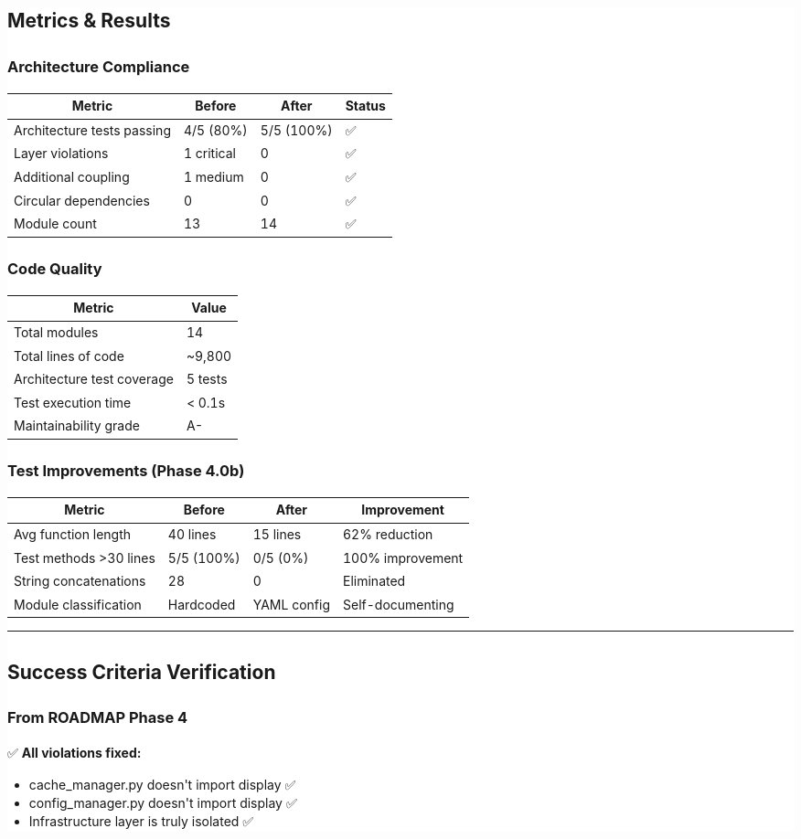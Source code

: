 
## Metrics & Results

### Architecture Compliance

| Metric | Before | After | Status |
|--------|--------|-------|--------|
| Architecture tests passing | 4/5 (80%) | 5/5 (100%) | ✅ |
| Layer violations | 1 critical | 0 | ✅ |
| Additional coupling | 1 medium | 0 | ✅ |
| Circular dependencies | 0 | 0 | ✅ |
| Module count | 13 | 14 | ✅ |

### Code Quality

| Metric | Value |
|--------|-------|
| Total modules | 14 |
| Total lines of code | ~9,800 |
| Architecture test coverage | 5 tests |
| Test execution time | < 0.1s |
| Maintainability grade | A- |

### Test Improvements (Phase 4.0b)

| Metric | Before | After | Improvement |
|--------|--------|-------|-------------|
| Avg function length | 40 lines | 15 lines | 62% reduction |
| Test methods >30 lines | 5/5 (100%) | 0/5 (0%) | 100% improvement |
| String concatenations | 28 | 0 | Eliminated |
| Module classification | Hardcoded | YAML config | Self-documenting |

---

## Success Criteria Verification

### From ROADMAP Phase 4

✅ **All violations fixed:**
- cache_manager.py doesn't import display ✅
- config_manager.py doesn't import display ✅
- Infrastructure layer is truly isolated ✅

